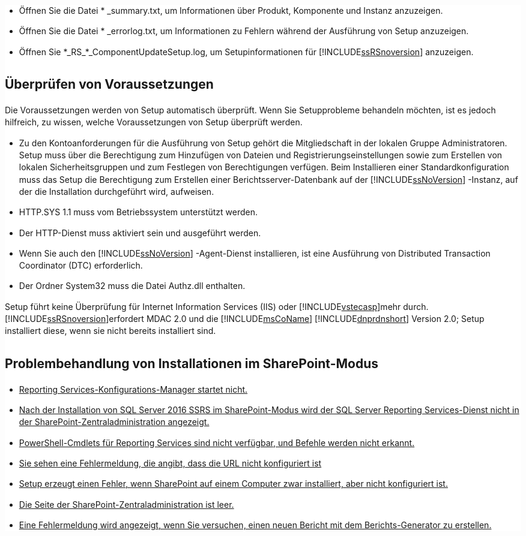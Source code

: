 -   Öffnen Sie die Datei * _summary.txt, um Informationen über Produkt, Komponente und Instanz anzuzeigen.  
  
-   Öffnen Sie die Datei * _errorlog.txt, um Informationen zu Fehlern während der Ausführung von Setup anzuzeigen.  
  
-   Öffnen Sie *_RS\_\*_ComponentUpdateSetup.log, um Setupinformationen für [!INCLUDE[ssRSnoversion](../../includes/ssrsnoversion-md.md)] anzuzeigen.  
  
##  <a name="bkmk_prereq"></a> Überprüfen von Voraussetzungen  
 Die Voraussetzungen werden von Setup automatisch überprüft. Wenn Sie Setupprobleme behandeln möchten, ist es jedoch hilfreich, zu wissen, welche Voraussetzungen von Setup überprüft werden.  
  
-   Zu den Kontoanforderungen für die Ausführung von Setup gehört die Mitgliedschaft in der lokalen Gruppe Administratoren. Setup muss über die Berechtigung zum Hinzufügen von Dateien und Registrierungseinstellungen sowie zum Erstellen von lokalen Sicherheitsgruppen und zum Festlegen von Berechtigungen verfügen. Beim Installieren einer Standardkonfiguration muss das Setup die Berechtigung zum Erstellen einer Berichtsserver-Datenbank auf der [!INCLUDE[ssNoVersion](../../includes/ssnoversion-md.md)] -Instanz, auf der die Installation durchgeführt wird, aufweisen.  
  
-   HTTP.SYS 1.1 muss vom Betriebssystem unterstützt werden.  
  
-   Der HTTP-Dienst muss aktiviert sein und ausgeführt werden.  
  
-   Wenn Sie auch den [!INCLUDE[ssNoVersion](../../includes/ssnoversion-md.md)] -Agent-Dienst installieren, ist eine Ausführung von Distributed Transaction Coordinator (DTC) erforderlich.  
  
-   Der Ordner System32 muss die Datei Authz.dll enthalten.  
  
 Setup führt keine Überprüfung für Internet Information Services (IIS) oder [!INCLUDE[vstecasp](../../includes/vstecasp-md.md)]mehr durch. [!INCLUDE[ssRSnoversion](../../includes/ssrsnoversion-md.md)]erfordert MDAC 2.0 und die [!INCLUDE[msCoName](../../includes/msconame-md.md)] [!INCLUDE[dnprdnshort](../../includes/dnprdnshort-md.md)] Version 2.0; Setup installiert diese, wenn sie nicht bereits installiert sind.  
  
##  <a name="bkmk_tshoot_sharepoint"></a> Problembehandlung von Installationen im SharePoint-Modus  
  
-   [Reporting Services-Konfigurations-Manager startet nicht.](#bkmk_configmanager_notstart)  
  
-   [Nach der Installation von SQL Server 2016 SSRS im SharePoint-Modus wird der SQL Server Reporting Services-Dienst nicht in der SharePoint-Zentraladministration angezeigt.](#bkmk_no_ssrs_service)  
  
-   [PowerShell-Cmdlets für Reporting Services sind nicht verfügbar, und Befehle werden nicht erkannt.](#bkmk_cmdlets_not_recognized)  
  
-   [Sie sehen eine Fehlermeldung, die angibt, dass die URL nicht konfiguriert ist](#bkmk_URL_not_configured)  
  
-   [Setup erzeugt einen Fehler, wenn SharePoint auf einem Computer zwar installiert, aber nicht konfiguriert ist.](#bkmk_sharepoint_not_confiugred)  
  
-   [Die Seite der SharePoint-Zentraladministration ist leer.](#bkmk_central_admin_blank)  
  
-   [Eine Fehlermeldung wird angezeigt, wenn Sie versuchen, einen neuen Bericht mit dem Berichts-Generator zu erstellen.](#bkmk_reportbuilder_newreport_error)  
  